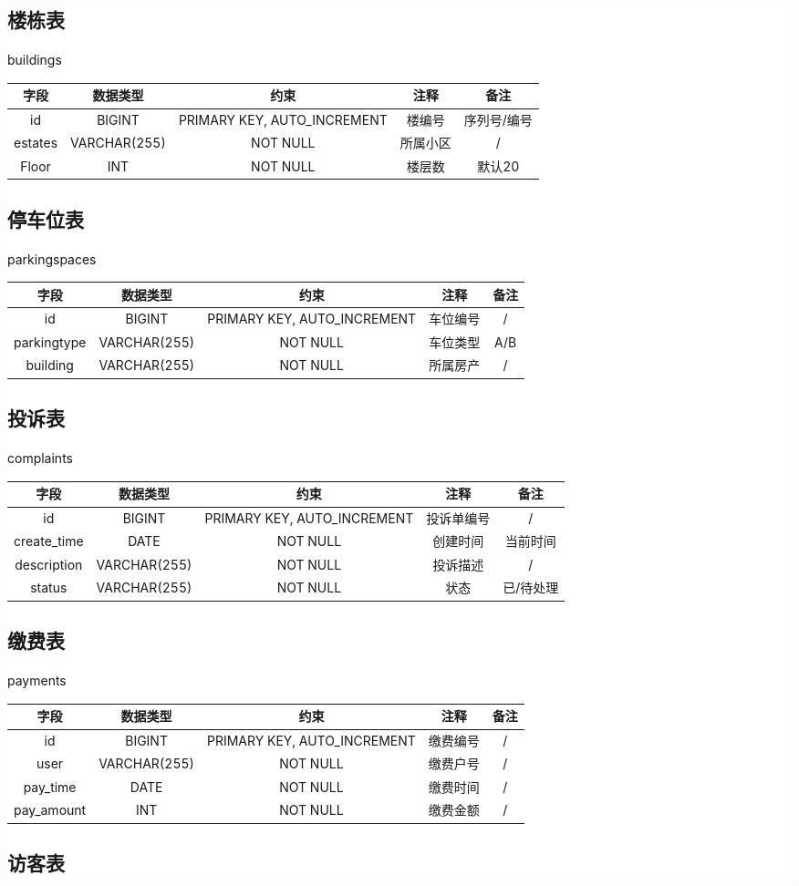## 楼栋表

buildings

|  字段   |   数据类型   |            约束             |   注释   |    备注     |
| :-----: | :----------: | :-------------------------: | :------: | :---------: |
|   id    |    BIGINT    | PRIMARY KEY, AUTO_INCREMENT |  楼编号  | 序列号/编号 |
| estates | VARCHAR(255) |          NOT NULL           | 所属小区 |      /      |
|  Floor  |     INT      |          NOT NULL           |  楼层数  |   默认20    |

## 停车位表

parkingspaces

|    字段     |   数据类型   |            约束             |   注释   | 备注 |
| :---------: | :----------: | :-------------------------: | :------: | :--: |
|     id      |    BIGINT    | PRIMARY KEY, AUTO_INCREMENT | 车位编号 |  /   |
| parkingtype | VARCHAR(255) |          NOT NULL           | 车位类型 | A/B  |
|  building   | VARCHAR(255) |          NOT NULL           | 所属房产 |  /   |

## 投诉表

complaints

|    字段     |   数据类型   |            约束             |    注释    |   备注    |
| :---------: | :----------: | :-------------------------: | :--------: | :-------: |
|     id      |    BIGINT    | PRIMARY KEY, AUTO_INCREMENT | 投诉单编号 |     /     |
| create_time |     DATE     |          NOT NULL           |  创建时间  | 当前时间  |
| description | VARCHAR(255) |          NOT NULL           |  投诉描述  |     /     |
|   status    | VARCHAR(255) |          NOT NULL           |    状态    | 已/待处理 |

## 缴费表

payments

|    字段    |   数据类型   |            约束             |   注释   | 备注 |
| :--------: | :----------: | :-------------------------: | :------: | :--: |
|     id     |    BIGINT    | PRIMARY KEY, AUTO_INCREMENT | 缴费编号 |  /   |
|    user    | VARCHAR(255) |          NOT NULL           | 缴费户号 |  /   |
|  pay_time  |     DATE     |          NOT NULL           | 缴费时间 |  /   |
| pay_amount |     INT      |          NOT NULL           | 缴费金额 |  /   |

## 访客表
